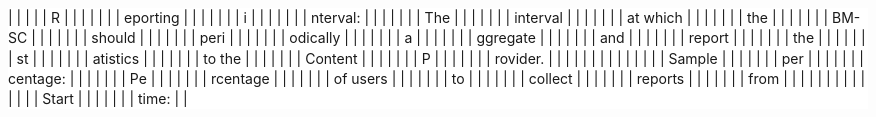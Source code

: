 |          |          |          |          | R        |          |
|          |          |          |          | eporting |          |
|          |          |          |          | i        |          |
|          |          |          |          | nterval: |          |
|          |          |          |          | The      |          |
|          |          |          |          | interval |          |
|          |          |          |          | at which |          |
|          |          |          |          | the      |          |
|          |          |          |          | BM-SC    |          |
|          |          |          |          | should   |          |
|          |          |          |          | peri     |          |
|          |          |          |          | odically |          |
|          |          |          |          | a        |          |
|          |          |          |          | ggregate |          |
|          |          |          |          | and      |          |
|          |          |          |          | report   |          |
|          |          |          |          | the      |          |
|          |          |          |          | st       |          |
|          |          |          |          | atistics |          |
|          |          |          |          | to the   |          |
|          |          |          |          | Content  |          |
|          |          |          |          | P        |          |
|          |          |          |          | rovider. |          |
|          |          |          |          |          |          |
|          |          |          |          | Sample   |          |
|          |          |          |          | per      |          |
|          |          |          |          | centage: |          |
|          |          |          |          | Pe       |          |
|          |          |          |          | rcentage |          |
|          |          |          |          | of users |          |
|          |          |          |          | to       |          |
|          |          |          |          | collect  |          |
|          |          |          |          | reports  |          |
|          |          |          |          | from     |          |
|          |          |          |          |          |          |
|          |          |          |          | Start    |          |
|          |          |          |          | time:    |          |